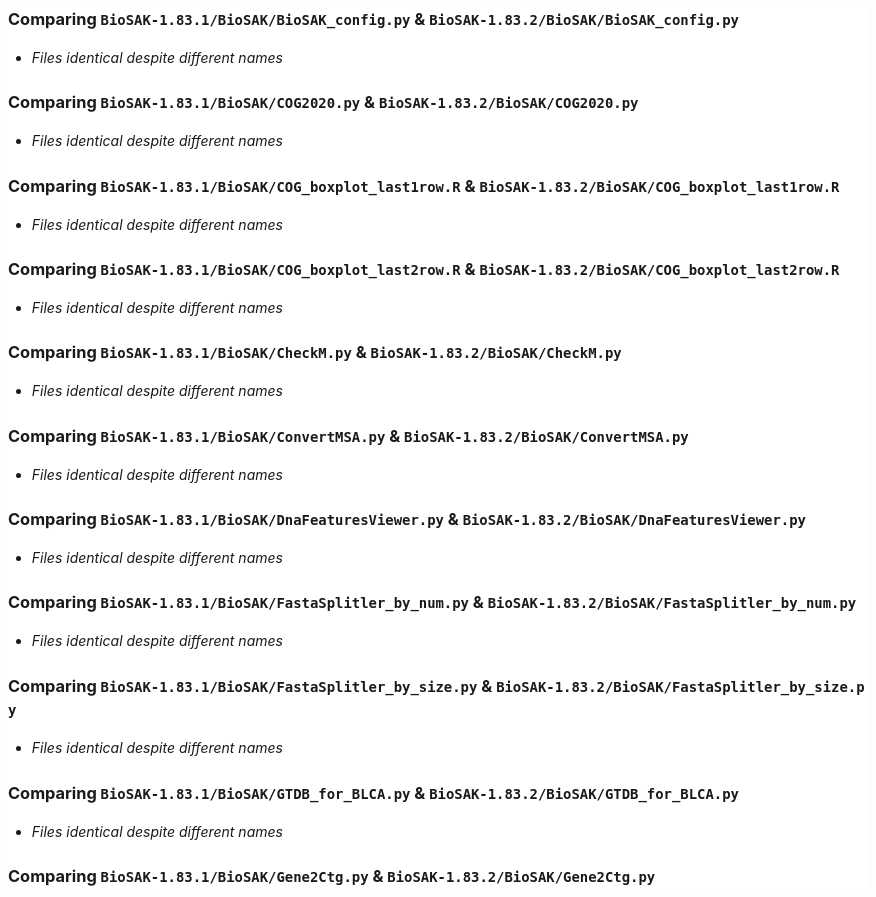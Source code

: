 ### Comparing `BioSAK-1.83.1/BioSAK/BioSAK_config.py` & `BioSAK-1.83.2/BioSAK/BioSAK_config.py`

 * *Files identical despite different names*

### Comparing `BioSAK-1.83.1/BioSAK/COG2020.py` & `BioSAK-1.83.2/BioSAK/COG2020.py`

 * *Files identical despite different names*

### Comparing `BioSAK-1.83.1/BioSAK/COG_boxplot_last1row.R` & `BioSAK-1.83.2/BioSAK/COG_boxplot_last1row.R`

 * *Files identical despite different names*

### Comparing `BioSAK-1.83.1/BioSAK/COG_boxplot_last2row.R` & `BioSAK-1.83.2/BioSAK/COG_boxplot_last2row.R`

 * *Files identical despite different names*

### Comparing `BioSAK-1.83.1/BioSAK/CheckM.py` & `BioSAK-1.83.2/BioSAK/CheckM.py`

 * *Files identical despite different names*

### Comparing `BioSAK-1.83.1/BioSAK/ConvertMSA.py` & `BioSAK-1.83.2/BioSAK/ConvertMSA.py`

 * *Files identical despite different names*

### Comparing `BioSAK-1.83.1/BioSAK/DnaFeaturesViewer.py` & `BioSAK-1.83.2/BioSAK/DnaFeaturesViewer.py`

 * *Files identical despite different names*

### Comparing `BioSAK-1.83.1/BioSAK/FastaSplitler_by_num.py` & `BioSAK-1.83.2/BioSAK/FastaSplitler_by_num.py`

 * *Files identical despite different names*

### Comparing `BioSAK-1.83.1/BioSAK/FastaSplitler_by_size.py` & `BioSAK-1.83.2/BioSAK/FastaSplitler_by_size.py`

 * *Files identical despite different names*

### Comparing `BioSAK-1.83.1/BioSAK/GTDB_for_BLCA.py` & `BioSAK-1.83.2/BioSAK/GTDB_for_BLCA.py`

 * *Files identical despite different names*

### Comparing `BioSAK-1.83.1/BioSAK/Gene2Ctg.py` & `BioSAK-1.83.2/BioSAK/Gene2Ctg.py`
